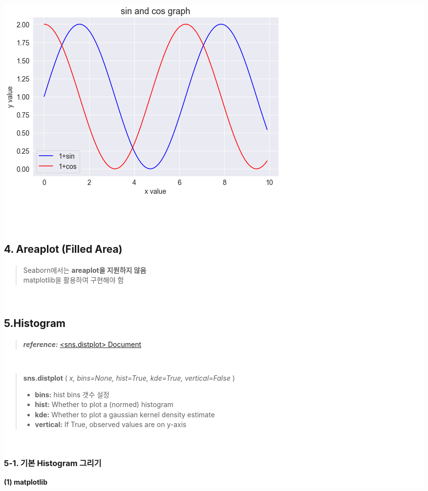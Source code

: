 ![png](/images/S-Python-Seaborn1/output_138_0.png)

<br />

<br />


## **4. Areaplot (Filled Area)**

> Seaborn에서는 **areaplot을 지원하지 않음**  
> matplotlib을 활용하여 구현해야 함

<br />  

## **5.Histogram**

> ***reference:*** [<sns.distplot> Document](https://seaborn.pydata.org/generated/seaborn.distplot.html)

<br />

> **sns.distplot** ( *x, bins=None, hist=True, kde=True, vertical=False* )
>
> * **bins:** hist bins 갯수 설정
> * **hist:** Whether to plot a (normed) histogram
> * **kde:** Whether to plot a gaussian kernel density estimate
> * **vertical:** If True, observed values are on y-axis

  <br />

### 5-1. 기본 Histogram 그리기

**(1) matplotlib**
